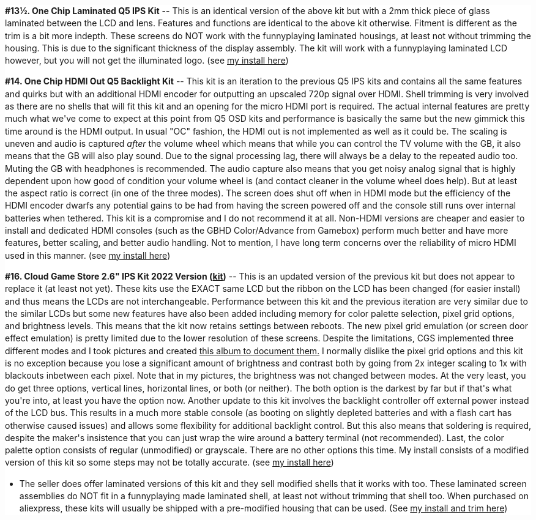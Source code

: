 **\#13½. One Chip Laminated Q5 IPS Kit** -- This is an identical version of the above kit but with a 2mm thick piece of glass laminated between the LCD and lens. Features and functions are identical to the above kit otherwise. Fitment is different as the trim is a bit more indepth. These screens do NOT work with the funnyplaying laminated housings, at least not without trimming the housing. This is due to the significant thickness of the display assembly. The kit will work with a funnyplaying laminated LCD however, but you will not get the illuminated logo. (see [my install here](https://www.youtube.com/watch?v=MYr0r5FMSzg))

**\#14. One Chip HDMI Out Q5 Backlight Kit** -- This kit is an iteration to the previous Q5 IPS kits and contains all the same features and quirks but with an additional HDMI encoder for outputting an upscaled 720p signal over HDMI. Shell trimming is very involved as there are no shells that will fit this kit and an opening for the micro HDMI port is required. The actual internal features are pretty much what we've come to expect at this point from Q5 OSD kits and performance is basically the same but the new gimmick this time around is the HDMI output. In usual "OC" fashion, the HDMI out is not implemented as well as it could be. The scaling is uneven and audio is captured *after* the volume wheel which means that while you can control the TV volume with the GB, it also means that the GB will also play sound. Due to the signal processing lag, there will always be a delay to the repeated audio too. Muting the GB with headphones is recommended. The audio capture also means that you get noisy analog signal that is highly dependent upon how good of condition your volume wheel is (and contact cleaner in the volume wheel does help). But at least the aspect ratio is correct (in one of the three modes). The screen does shut off when in HDMI mode but the efficiency of the HDMI encoder dwarfs any potential gains to be had from having the screen powered off and the console still runs over internal batteries when tethered. This kit is a compromise and I do not recommend it at all. Non-HDMI versions are cheaper and easier to install and dedicated HDMI consoles (such as the GBHD Color/Advance from Gamebox) perform much better and have more features, better scaling, and better audio handling. Not to mention, I have long term concerns over the reliability of micro HDMI used in this manner. (see [my install here](https://www.youtube.com/watch?v=Q7yilPpq5ag))

**\#16. Cloud Game Store 2.6" IPS Kit 2022 Version ([kit](https://i.imgur.com/9YhkXES.png))** -- This is an updated version of the previous kit but does not appear to replace it (at least not yet). These kits use the EXACT same LCD but the ribbon on the LCD has been changed (for easier install) and thus means the LCDs are not interchangeable. Performance between this kit and the previous iteration are very similar due to the similar LCDs but some new features have also been added including memory for color palette selection, pixel grid options, and brightness levels. This means that the kit now retains settings between reboots. The new pixel grid emulation (or screen door effect emulation) is pretty limited due to the lower resolution of these screens. Despite the limitations, CGS implemented three different modes and I took pictures and created [this album to document them.](https://imgur.com/a/vWqC5iK) I normally dislike the pixel grid options and this kit is no exception because you lose a significant amount of brightness and contrast both by going from 2x integer scaling to 1x with blackouts inbetween each pixel. Note that in my pictures, the brightness was not changed between modes. At the very least, you do get three options, vertical lines, horizontal lines, or both (or neither). The both option is the darkest by far but if that's what you're into, at least you have the option now. Another update to this kit involves the backlight controller off external power instead of the LCD bus. This results in a much more stable console (as booting on slightly depleted batteries and with a flash cart has otherwise caused issues) and allows some flexibility for additional backlight control. But this also means that soldering is required, despite the maker's insistence that you can just wrap the wire around a battery terminal (not recommended). Last, the color palette option consists of regular (unmodified) or grayscale. There are no other options this time. My install consists of a modified version of this kit so some steps may not be totally accurate. (see [my install here](https://youtu.be/qp2d62saqHQ))
  * The seller does offer laminated versions of this kit and they sell modified shells that it works with too. These laminated screen assemblies do NOT fit in a funnyplaying made laminated shell, at least not without trimming that shell too. When purchased on aliexpress, these kits will usually be shipped with a pre-modified housing that can be used. (See [my install and trim here](https://www.youtube.com/watch?v=qp2d62saqHQ))
